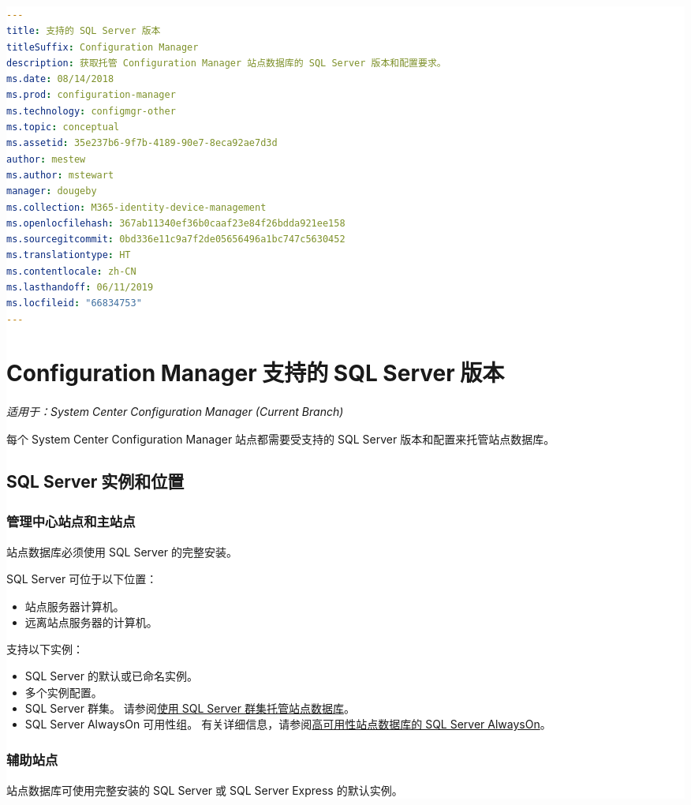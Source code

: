 ```yaml
---
title: 支持的 SQL Server 版本
titleSuffix: Configuration Manager
description: 获取托管 Configuration Manager 站点数据库的 SQL Server 版本和配置要求。
ms.date: 08/14/2018
ms.prod: configuration-manager
ms.technology: configmgr-other
ms.topic: conceptual
ms.assetid: 35e237b6-9f7b-4189-90e7-8eca92ae7d3d
author: mestew
ms.author: mstewart
manager: dougeby
ms.collection: M365-identity-device-management
ms.openlocfilehash: 367ab11340ef36b0caaf23e84f26bdda921ee158
ms.sourcegitcommit: 0bd336e11c9a7f2de05656496a1bc747c5630452
ms.translationtype: HT
ms.contentlocale: zh-CN
ms.lasthandoff: 06/11/2019
ms.locfileid: "66834753"
---
```

# <a name="supported-sql-server-versions-for-configuration-manager"></a>Configuration Manager 支持的 SQL Server 版本

*适用于：System Center Configuration Manager (Current Branch)*

每个 System Center Configuration Manager 站点都需要受支持的 SQL Server 版本和配置来托管站点数据库。  



##  <a name="bkmk_Instances"></a> SQL Server 实例和位置  
 
### <a name="central-administration-site-and-primary-sites"></a>管理中心站点和主站点  
 站点数据库必须使用 SQL Server 的完整安装。  

 SQL Server 可位于以下位置：  

-   站点服务器计算机。  
-   远离站点服务器的计算机。  

支持以下实例：  

-   SQL Server 的默认或已命名实例。  
-   多个实例配置。  
-   SQL Server 群集。 请参阅[使用 SQL Server 群集托管站点数据库](/sccm/core/servers/deploy/configure/use-a-sql-server-cluster-for-the-site-database)。
-   SQL Server AlwaysOn 可用性组。 有关详细信息，请参阅[高可用性站点数据库的 SQL Server AlwaysOn](/sccm/core/servers/deploy/configure/sql-server-alwayson-for-a-highly-available-site-database)。


### <a name="secondary-sites"></a>辅助站点  
 站点数据库可使用完整安装的 SQL Server 或 SQL Server Express 的默认实例。  
